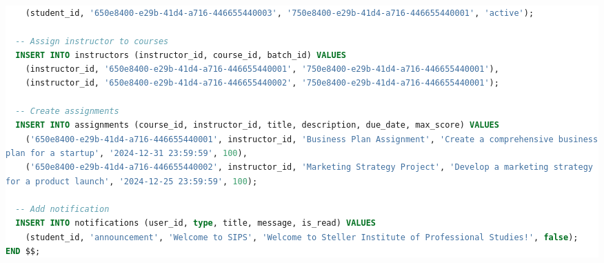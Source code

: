 ```sql
    (student_id, '650e8400-e29b-41d4-a716-446655440003', '750e8400-e29b-41d4-a716-446655440001', 'active');

  -- Assign instructor to courses
  INSERT INTO instructors (instructor_id, course_id, batch_id) VALUES
    (instructor_id, '650e8400-e29b-41d4-a716-446655440001', '750e8400-e29b-41d4-a716-446655440001'),
    (instructor_id, '650e8400-e29b-41d4-a716-446655440002', '750e8400-e29b-41d4-a716-446655440001');

  -- Create assignments
  INSERT INTO assignments (course_id, instructor_id, title, description, due_date, max_score) VALUES
    ('650e8400-e29b-41d4-a716-446655440001', instructor_id, 'Business Plan Assignment', 'Create a comprehensive business plan for a startup', '2024-12-31 23:59:59', 100),
    ('650e8400-e29b-41d4-a716-446655440002', instructor_id, 'Marketing Strategy Project', 'Develop a marketing strategy for a product launch', '2024-12-25 23:59:59', 100);

  -- Add notification
  INSERT INTO notifications (user_id, type, title, message, is_read) VALUES
    (student_id, 'announcement', 'Welcome to SIPS', 'Welcome to Steller Institute of Professional Studies!', false);
END $$;
```

